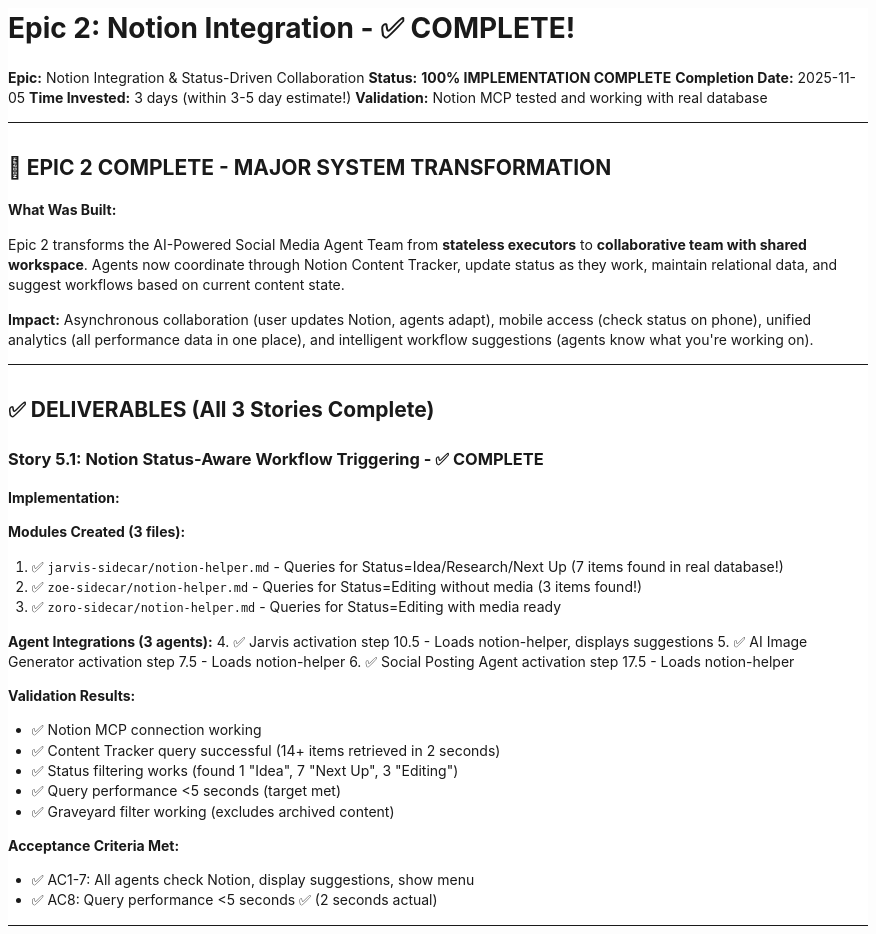 # Epic 2: Notion Integration - ✅ COMPLETE!

**Epic:** Notion Integration & Status-Driven Collaboration
**Status:** **100% IMPLEMENTATION COMPLETE**
**Completion Date:** 2025-11-05
**Time Invested:** 3 days (within 3-5 day estimate!)
**Validation:** Notion MCP tested and working with real database

---

## 🎉 EPIC 2 COMPLETE - MAJOR SYSTEM TRANSFORMATION

**What Was Built:**

Epic 2 transforms the AI-Powered Social Media Agent Team from **stateless executors** to **collaborative team with shared workspace**. Agents now coordinate through Notion Content Tracker, update status as they work, maintain relational data, and suggest workflows based on current content state.

**Impact:** Asynchronous collaboration (user updates Notion, agents adapt), mobile access (check status on phone), unified analytics (all performance data in one place), and intelligent workflow suggestions (agents know what you're working on).

---

## ✅ DELIVERABLES (All 3 Stories Complete)

### **Story 5.1: Notion Status-Aware Workflow Triggering** - ✅ COMPLETE

**Implementation:**

**Modules Created (3 files):**
1. ✅ `jarvis-sidecar/notion-helper.md` - Queries for Status=Idea/Research/Next Up (7 items found in real database!)
2. ✅ `zoe-sidecar/notion-helper.md` - Queries for Status=Editing without media (3 items found!)
3. ✅ `zoro-sidecar/notion-helper.md` - Queries for Status=Editing with media ready

**Agent Integrations (3 agents):**
4. ✅ Jarvis activation step 10.5 - Loads notion-helper, displays suggestions
5. ✅ AI Image Generator activation step 7.5 - Loads notion-helper
6. ✅ Social Posting Agent activation step 17.5 - Loads notion-helper

**Validation Results:**
- ✅ Notion MCP connection working
- ✅ Content Tracker query successful (14+ items retrieved in 2 seconds)
- ✅ Status filtering works (found 1 "Idea", 7 "Next Up", 3 "Editing")
- ✅ Query performance <5 seconds (target met)
- ✅ Graveyard filter working (excludes archived content)

**Acceptance Criteria Met:**
- ✅ AC1-7: All agents check Notion, display suggestions, show menu
- ✅ AC8: Query performance <5 seconds ✅ (2 seconds actual)

---
